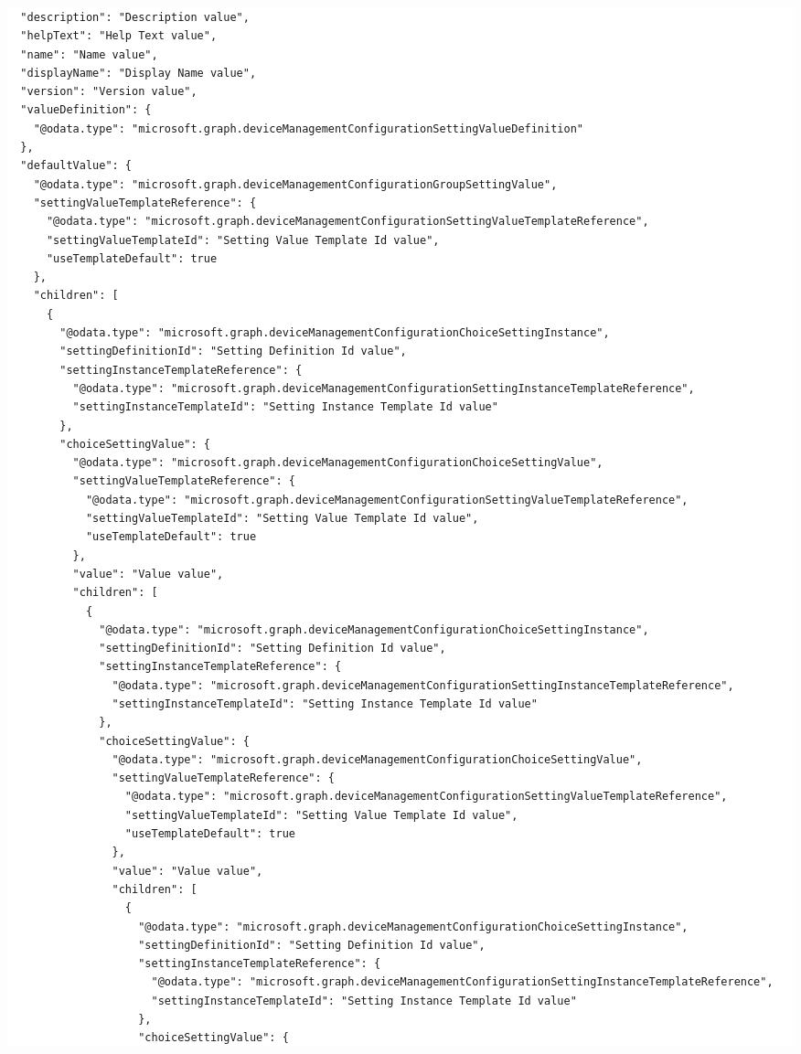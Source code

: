 ``` http
  "description": "Description value",
  "helpText": "Help Text value",
  "name": "Name value",
  "displayName": "Display Name value",
  "version": "Version value",
  "valueDefinition": {
    "@odata.type": "microsoft.graph.deviceManagementConfigurationSettingValueDefinition"
  },
  "defaultValue": {
    "@odata.type": "microsoft.graph.deviceManagementConfigurationGroupSettingValue",
    "settingValueTemplateReference": {
      "@odata.type": "microsoft.graph.deviceManagementConfigurationSettingValueTemplateReference",
      "settingValueTemplateId": "Setting Value Template Id value",
      "useTemplateDefault": true
    },
    "children": [
      {
        "@odata.type": "microsoft.graph.deviceManagementConfigurationChoiceSettingInstance",
        "settingDefinitionId": "Setting Definition Id value",
        "settingInstanceTemplateReference": {
          "@odata.type": "microsoft.graph.deviceManagementConfigurationSettingInstanceTemplateReference",
          "settingInstanceTemplateId": "Setting Instance Template Id value"
        },
        "choiceSettingValue": {
          "@odata.type": "microsoft.graph.deviceManagementConfigurationChoiceSettingValue",
          "settingValueTemplateReference": {
            "@odata.type": "microsoft.graph.deviceManagementConfigurationSettingValueTemplateReference",
            "settingValueTemplateId": "Setting Value Template Id value",
            "useTemplateDefault": true
          },
          "value": "Value value",
          "children": [
            {
              "@odata.type": "microsoft.graph.deviceManagementConfigurationChoiceSettingInstance",
              "settingDefinitionId": "Setting Definition Id value",
              "settingInstanceTemplateReference": {
                "@odata.type": "microsoft.graph.deviceManagementConfigurationSettingInstanceTemplateReference",
                "settingInstanceTemplateId": "Setting Instance Template Id value"
              },
              "choiceSettingValue": {
                "@odata.type": "microsoft.graph.deviceManagementConfigurationChoiceSettingValue",
                "settingValueTemplateReference": {
                  "@odata.type": "microsoft.graph.deviceManagementConfigurationSettingValueTemplateReference",
                  "settingValueTemplateId": "Setting Value Template Id value",
                  "useTemplateDefault": true
                },
                "value": "Value value",
                "children": [
                  {
                    "@odata.type": "microsoft.graph.deviceManagementConfigurationChoiceSettingInstance",
                    "settingDefinitionId": "Setting Definition Id value",
                    "settingInstanceTemplateReference": {
                      "@odata.type": "microsoft.graph.deviceManagementConfigurationSettingInstanceTemplateReference",
                      "settingInstanceTemplateId": "Setting Instance Template Id value"
                    },
                    "choiceSettingValue": {
```